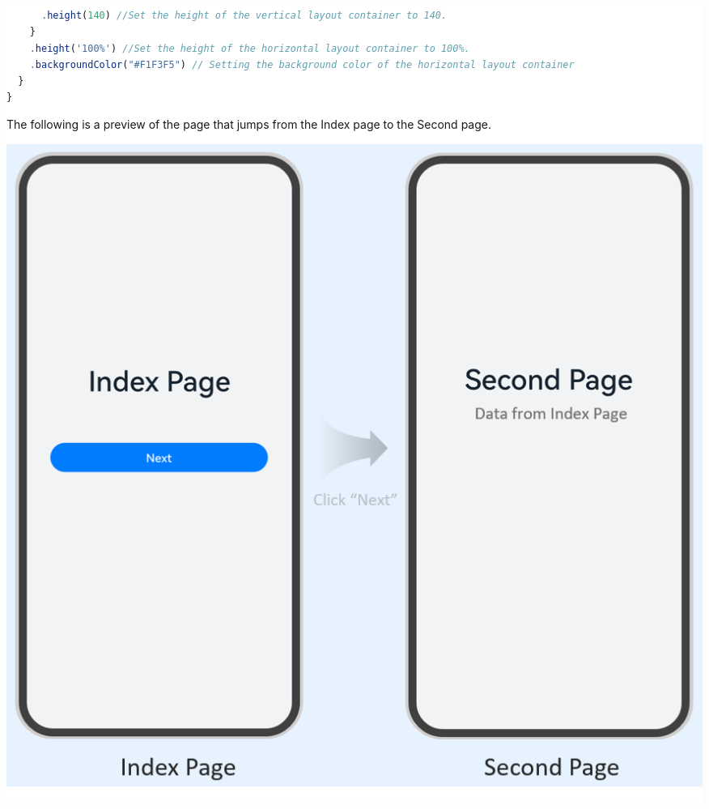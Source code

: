 ```typescript
      .height(140) //Set the height of the vertical layout container to 140.
    }
    .height('100%') //Set the height of the horizontal layout container to 100%.
    .backgroundColor("#F1F3F5") // Setting the background color of the horizontal layout container
  }
}

```



The following is a preview of the page that jumps from the Index page to the Second page.

![Alt text](ui_ability_media/4.1.2.3.png)

